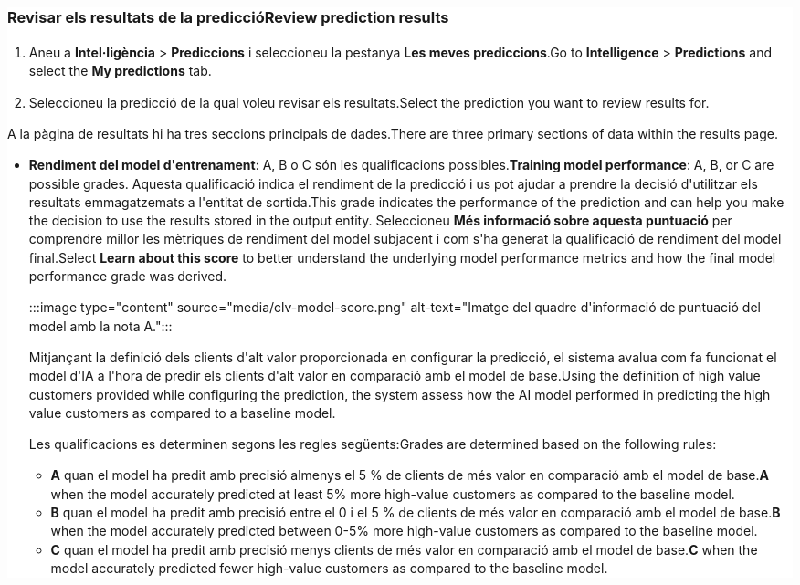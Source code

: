 
### <a name="review-prediction-results"></a><span data-ttu-id="dcea4-239">Revisar els resultats de la predicció</span><span class="sxs-lookup"><span data-stu-id="dcea4-239">Review prediction results</span></span>

1. <span data-ttu-id="dcea4-240">Aneu a **Intel·ligència** > **Prediccions** i seleccioneu la pestanya **Les meves prediccions**.</span><span class="sxs-lookup"><span data-stu-id="dcea4-240">Go to **Intelligence** > **Predictions** and select the **My predictions** tab.</span></span>

1. <span data-ttu-id="dcea4-241">Seleccioneu la predicció de la qual voleu revisar els resultats.</span><span class="sxs-lookup"><span data-stu-id="dcea4-241">Select the prediction you want to review results for.</span></span>

<span data-ttu-id="dcea4-242">A la pàgina de resultats hi ha tres seccions principals de dades.</span><span class="sxs-lookup"><span data-stu-id="dcea4-242">There are three primary sections of data within the results page.</span></span>

- <span data-ttu-id="dcea4-243">**Rendiment del model d'entrenament**: A, B o C són les qualificacions possibles.</span><span class="sxs-lookup"><span data-stu-id="dcea4-243">**Training model performance**: A, B, or C are possible grades.</span></span> <span data-ttu-id="dcea4-244">Aquesta qualificació indica el rendiment de la predicció i us pot ajudar a prendre la decisió d'utilitzar els resultats emmagatzemats a l'entitat de sortida.</span><span class="sxs-lookup"><span data-stu-id="dcea4-244">This grade indicates the performance of the prediction and can help you make the decision to use the results stored in the output entity.</span></span> <span data-ttu-id="dcea4-245">Seleccioneu **Més informació sobre aquesta puntuació** per comprendre millor les mètriques de rendiment del model subjacent i com s'ha generat la qualificació de rendiment del model final.</span><span class="sxs-lookup"><span data-stu-id="dcea4-245">Select **Learn about this score** to better understand the underlying model performance metrics and how the final model performance grade was derived.</span></span>
  
  :::image type="content" source="media/clv-model-score.png" alt-text="Imatge del quadre d'informació de puntuació del model amb la nota A.":::

  <span data-ttu-id="dcea4-247">Mitjançant la definició dels clients d'alt valor proporcionada en configurar la predicció, el sistema avalua com fa funcionat el model d'IA a l'hora de predir els clients d'alt valor en comparació amb el model de base.</span><span class="sxs-lookup"><span data-stu-id="dcea4-247">Using the definition of high value customers provided while configuring the prediction, the system assess how the AI model performed in predicting the high value customers as compared to a baseline model.</span></span>    

  <span data-ttu-id="dcea4-248">Les qualificacions es determinen segons les regles següents:</span><span class="sxs-lookup"><span data-stu-id="dcea4-248">Grades are determined based on the following rules:</span></span>
  - <span data-ttu-id="dcea4-249">**A** quan el model ha predit amb precisió almenys el 5 % de clients de més valor en comparació amb el model de base.</span><span class="sxs-lookup"><span data-stu-id="dcea4-249">**A** when the model accurately predicted at least 5% more high-value customers as compared to the baseline model.</span></span>
  - <span data-ttu-id="dcea4-250">**B** quan el model ha predit amb precisió entre el 0 i el 5 % de clients de més valor en comparació amb el model de base.</span><span class="sxs-lookup"><span data-stu-id="dcea4-250">**B** when the model accurately predicted between 0-5% more high-value customers as compared to the baseline model.</span></span>
  - <span data-ttu-id="dcea4-251">**C** quan el model ha predit amb precisió menys clients de més valor en comparació amb el model de base.</span><span class="sxs-lookup"><span data-stu-id="dcea4-251">**C** when the model accurately predicted fewer high-value customers as compared to the baseline model.</span></span>
